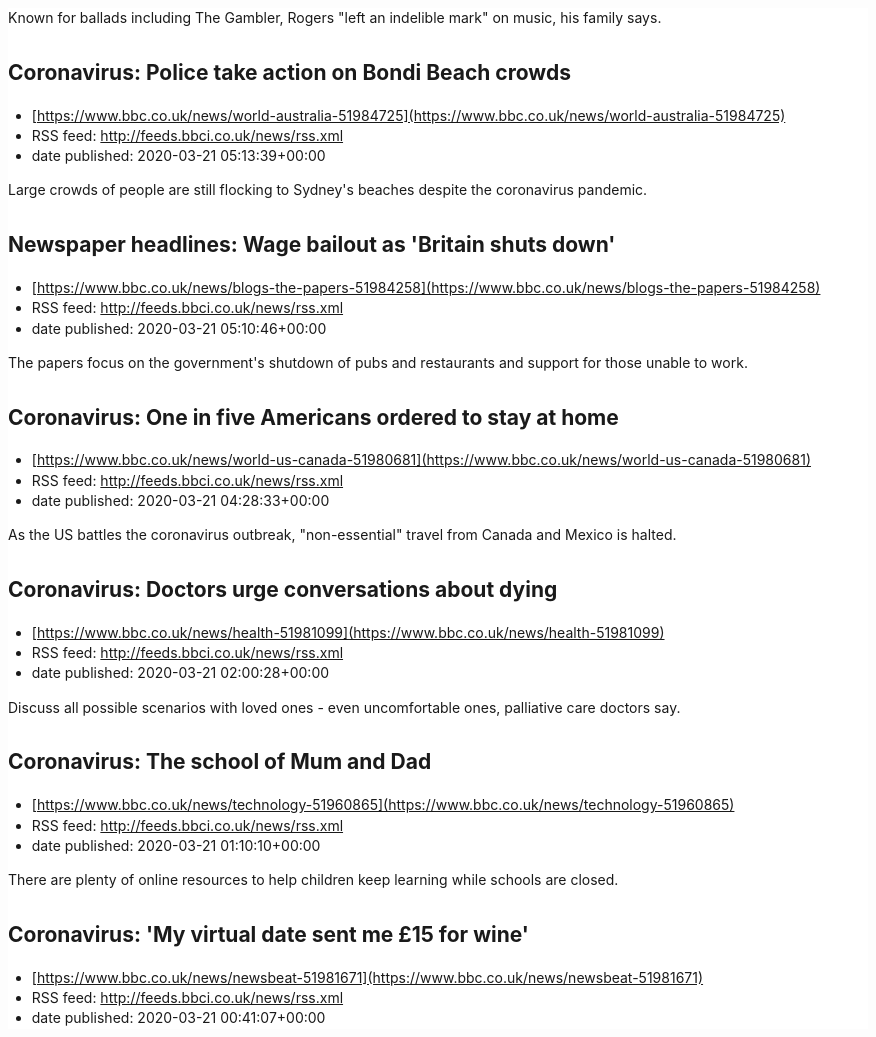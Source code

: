Known for ballads including The Gambler, Rogers "left an indelible mark" on music, his family says.

## Coronavirus: Police take action on Bondi Beach crowds
 - [https://www.bbc.co.uk/news/world-australia-51984725](https://www.bbc.co.uk/news/world-australia-51984725)
 - RSS feed: http://feeds.bbci.co.uk/news/rss.xml
 - date published: 2020-03-21 05:13:39+00:00

Large crowds of people are still flocking to Sydney's beaches despite the coronavirus pandemic.

## Newspaper headlines: Wage bailout as 'Britain shuts down'
 - [https://www.bbc.co.uk/news/blogs-the-papers-51984258](https://www.bbc.co.uk/news/blogs-the-papers-51984258)
 - RSS feed: http://feeds.bbci.co.uk/news/rss.xml
 - date published: 2020-03-21 05:10:46+00:00

The papers focus on the government's shutdown of pubs and restaurants and support for those unable to work.

## Coronavirus: One in five Americans ordered to stay at home
 - [https://www.bbc.co.uk/news/world-us-canada-51980681](https://www.bbc.co.uk/news/world-us-canada-51980681)
 - RSS feed: http://feeds.bbci.co.uk/news/rss.xml
 - date published: 2020-03-21 04:28:33+00:00

As the US battles the coronavirus outbreak, "non-essential" travel from Canada and Mexico is halted.

## Coronavirus: Doctors urge conversations about dying
 - [https://www.bbc.co.uk/news/health-51981099](https://www.bbc.co.uk/news/health-51981099)
 - RSS feed: http://feeds.bbci.co.uk/news/rss.xml
 - date published: 2020-03-21 02:00:28+00:00

Discuss all possible scenarios with loved ones - even uncomfortable ones, palliative care doctors say.

## Coronavirus: The school of Mum and Dad
 - [https://www.bbc.co.uk/news/technology-51960865](https://www.bbc.co.uk/news/technology-51960865)
 - RSS feed: http://feeds.bbci.co.uk/news/rss.xml
 - date published: 2020-03-21 01:10:10+00:00

There are plenty of online resources to help children keep learning while schools are closed.

## Coronavirus: 'My virtual date sent me £15 for wine'
 - [https://www.bbc.co.uk/news/newsbeat-51981671](https://www.bbc.co.uk/news/newsbeat-51981671)
 - RSS feed: http://feeds.bbci.co.uk/news/rss.xml
 - date published: 2020-03-21 00:41:07+00:00
